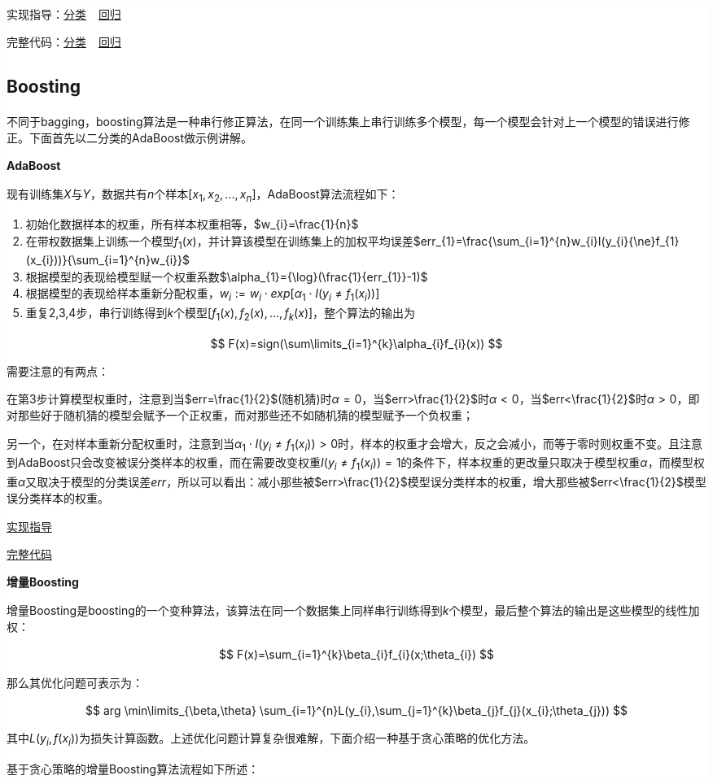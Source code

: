 实现指导：[分类](https://github.com/Daya-Jin/ML_for_learner/blob/master/ensemble/RandomForestClassifier.ipynb) &ensp; [回归](https://github.com/Daya-Jin/ML_for_learner/blob/master/ensemble/RandomForestRegressor.ipynb)

完整代码：[分类](https://github.com/Daya-Jin/ML_for_learner/blob/master/ensemble/RandomForestClassifier.py) &ensp; [回归](https://github.com/Daya-Jin/ML_for_learner/blob/master/ensemble/RandomForestRegressor.py)

## Boosting

不同于bagging，boosting算法是一种串行修正算法，在同一个训练集上串行训练多个模型，每一个模型会针对上一个模型的错误进行修正。下面首先以二分类的AdaBoost做示例讲解。

**AdaBoost**

现有训练集$X$与$Y$，数据共有$n$个样本$[x_{1},x_{2},...,x_{n}]$，AdaBoost算法流程如下：

1. 初始化数据样本的权重，所有样本权重相等，$w_{i}=\frac{1}{n}$
2. 在带权数据集上训练一个模型$f_{1}(x)$，并计算该模型在训练集上的加权平均误差$err_{1}=\frac{\sum_{i=1}^{n}w_{i}I(y_{i}{\ne}f_{1}(x_{i}))}{\sum_{i=1}^{n}w_{i}}$
3. 根据模型的表现给模型赋一个权重系数$\alpha_{1}={\log}(\frac{1}{err_{1}}-1)$
4. 根据模型的表现给样本重新分配权重，$w_{i}:=w_{i}{\cdot}exp[\alpha_{1}{\cdot}I(y_{i}{\ne}f_{1}(x_{i}))]$
5. 重复2,3,4步，串行训练得到$k$个模型$[f_{1}(x),f_{2}(x),...,f_{k}(x)]$，整个算法的输出为

$$
F(x)=sign(\sum\limits_{i=1}^{k}\alpha_{i}f_{i}(x))
$$

需要注意的有两点：

在第3步计算模型权重时，注意到当$err=\frac{1}{2}$(随机猜)时$\alpha=0$，当$err>\frac{1}{2}$时$\alpha<0$，当$err<\frac{1}{2}$时$\alpha>0$，即对那些好于随机猜的模型会赋予一个正权重，而对那些还不如随机猜的模型赋予一个负权重；

另一个，在对样本重新分配权重时，注意到当$\alpha_{1}{\cdot}I(y_{i}{\ne}f_{1}(x_{i}))>0$时，样本的权重才会增大，反之会减小，而等于零时则权重不变。且注意到AdaBoost只会改变被误分类样本的权重，而在需要改变权重$I(y_{i}{\ne}f_{1}(x_{i}))=1$的条件下，样本权重的更改量只取决于模型权重$\alpha$，而模型权重$\alpha$又取决于模型的分类误差$err$，所以可以看出：减小那些被$err>\frac{1}{2}$模型误分类样本的权重，增大那些被$err<\frac{1}{2}$模型误分类样本的权重。

[实现指导](https://github.com/Daya-Jin/ML_for_learner/blob/master/ensemble/AdaBoostClassifier.ipynb)

[完整代码](https://github.com/Daya-Jin/ML_for_learner/blob/master/ensemble/AdaBoostClassifier.py)

**增量Boosting**

增量Boosting是boosting的一个变种算法，该算法在同一个数据集上同样串行训练得到$k$个模型，最后整个算法的输出是这些模型的线性加权：

$$
F(x)=\sum_{i=1}^{k}\beta_{i}f_{i}(x;\theta_{i})
$$

那么其优化问题可表示为：

$$
arg \min\limits_{\beta,\theta} \sum_{i=1}^{n}L(y_{i},\sum_{j=1}^{k}\beta_{j}f_{j}(x_{i};\theta_{j}))
$$

其中$L(y_{i},f(x_{i}))$为损失计算函数。上述优化问题计算复杂很难解，下面介绍一种基于贪心策略的优化方法。

基于贪心策略的增量Boosting算法流程如下所述：
